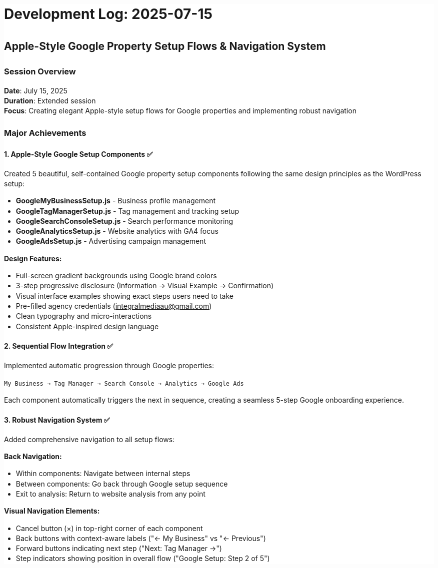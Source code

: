 # Development Log: 2025-07-15
## Apple-Style Google Property Setup Flows & Navigation System

### Session Overview
**Date**: July 15, 2025  
**Duration**: Extended session  
**Focus**: Creating elegant Apple-style setup flows for Google properties and implementing robust navigation

### Major Achievements

#### 1. Apple-Style Google Setup Components ✅
Created 5 beautiful, self-contained Google property setup components following the same design principles as the WordPress setup:

- **GoogleMyBusinessSetup.js** - Business profile management
- **GoogleTagManagerSetup.js** - Tag management and tracking setup  
- **GoogleSearchConsoleSetup.js** - Search performance monitoring
- **GoogleAnalyticsSetup.js** - Website analytics with GA4 focus
- **GoogleAdsSetup.js** - Advertising campaign management

**Design Features:**
- Full-screen gradient backgrounds using Google brand colors
- 3-step progressive disclosure (Information → Visual Example → Confirmation)
- Visual interface examples showing exact steps users need to take
- Pre-filled agency credentials (integralmediaau@gmail.com)
- Clean typography and micro-interactions
- Consistent Apple-inspired design language

#### 2. Sequential Flow Integration ✅
Implemented automatic progression through Google properties:
```
My Business → Tag Manager → Search Console → Analytics → Google Ads
```

Each component automatically triggers the next in sequence, creating a seamless 5-step Google onboarding experience.

#### 3. Robust Navigation System ✅
Added comprehensive navigation to all setup flows:

**Back Navigation:**
- Within components: Navigate between internal steps
- Between components: Go back through Google setup sequence  
- Exit to analysis: Return to website analysis from any point

**Visual Navigation Elements:**
- Cancel button (×) in top-right corner of each component
- Back buttons with context-aware labels ("← My Business" vs "← Previous")
- Forward buttons indicating next step ("Next: Tag Manager →")
- Step indicators showing position in overall flow ("Google Setup: Step 2 of 5")
